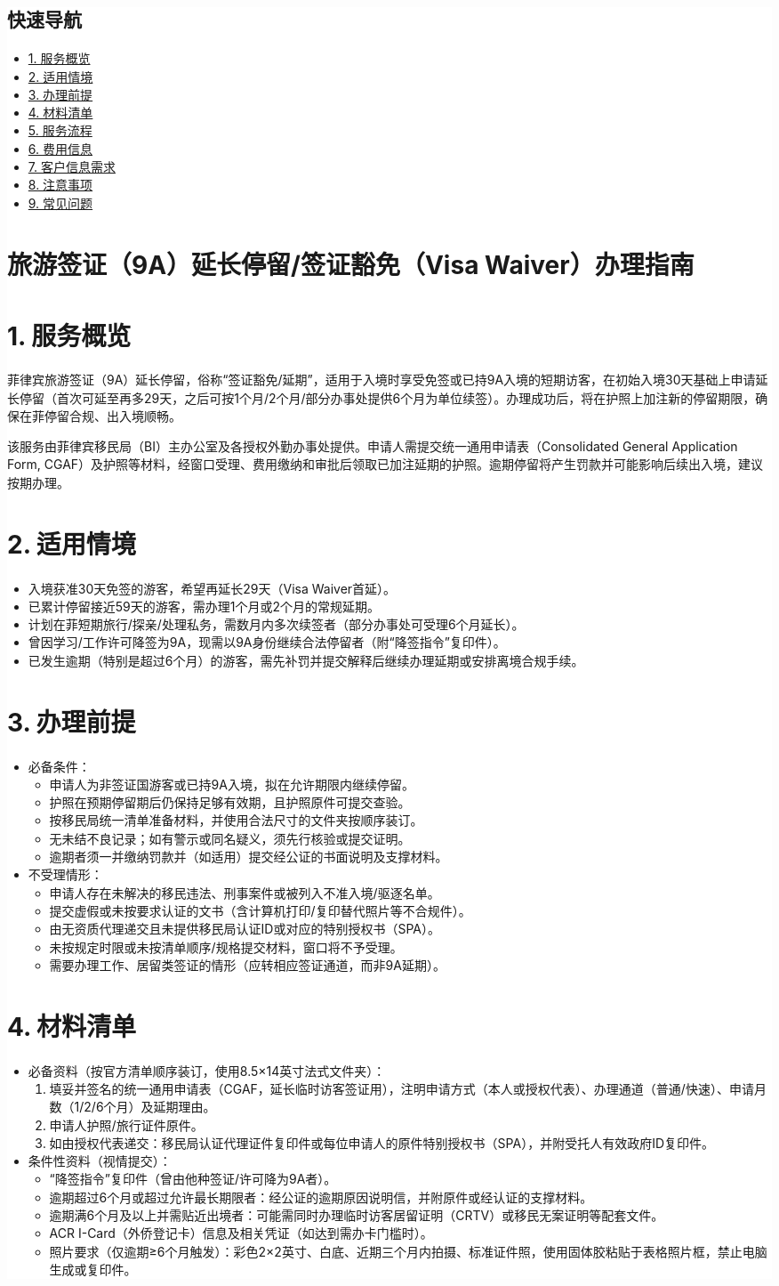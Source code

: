 ## 快速导航
- [1. 服务概览](#1-服务概览)
- [2. 适用情境](#2-适用情境)
- [3. 办理前提](#3-办理前提)
- [4. 材料清单](#4-材料清单)
- [5. 服务流程](#5-服务流程)
- [6. 费用信息](#6-费用信息)
- [7. 客户信息需求](#7-客户信息需求)
- [8. 注意事项](#8-注意事项)
- [9. 常见问题](#9-常见问题)

# 旅游签证（9A）延长停留/签证豁免（Visa Waiver）办理指南

# 1. 服务概览
菲律宾旅游签证（9A）延长停留，俗称“签证豁免/延期”，适用于入境时享受免签或已持9A入境的短期访客，在初始入境30天基础上申请延长停留（首次可延至再多29天，之后可按1个月/2个月/部分办事处提供6个月为单位续签）。办理成功后，将在护照上加注新的停留期限，确保在菲停留合规、出入境顺畅。

该服务由菲律宾移民局（BI）主办公室及各授权外勤办事处提供。申请人需提交统一通用申请表（Consolidated General Application Form, CGAF）及护照等材料，经窗口受理、费用缴纳和审批后领取已加注延期的护照。逾期停留将产生罚款并可能影响后续出入境，建议按期办理。

# 2. 适用情境
- 入境获准30天免签的游客，希望再延长29天（Visa Waiver首延）。
- 已累计停留接近59天的游客，需办理1个月或2个月的常规延期。
- 计划在菲短期旅行/探亲/处理私务，需数月内多次续签者（部分办事处可受理6个月延长）。
- 曾因学习/工作许可降签为9A，现需以9A身份继续合法停留者（附“降签指令”复印件）。
- 已发生逾期（特别是超过6个月）的游客，需先补罚并提交解释后继续办理延期或安排离境合规手续。

# 3. 办理前提
- 必备条件：
  - 申请人为非签证国游客或已持9A入境，拟在允许期限内继续停留。
  - 护照在预期停留期后仍保持足够有效期，且护照原件可提交查验。
  - 按移民局统一清单准备材料，并使用合法尺寸的文件夹按顺序装订。
  - 无未结不良记录；如有警示或同名疑义，须先行核验或提交证明。
  - 逾期者须一并缴纳罚款并（如适用）提交经公证的书面说明及支撑材料。
- 不受理情形：
  - 申请人存在未解决的移民违法、刑事案件或被列入不准入境/驱逐名单。
  - 提交虚假或未按要求认证的文书（含计算机打印/复印替代照片等不合规件）。
  - 由无资质代理递交且未提供移民局认证ID或对应的特别授权书（SPA）。
  - 未按规定时限或未按清单顺序/规格提交材料，窗口将不予受理。
  - 需要办理工作、居留类签证的情形（应转相应签证通道，而非9A延期）。

# 4. 材料清单
- 必备资料（按官方清单顺序装订，使用8.5×14英寸法式文件夹）：
  1. 填妥并签名的统一通用申请表（CGAF，延长临时访客签证用），注明申请方式（本人或授权代表）、办理通道（普通/快速）、申请月数（1/2/6个月）及延期理由。
  2. 申请人护照/旅行证件原件。
  3. 如由授权代表递交：移民局认证代理证件复印件或每位申请人的原件特别授权书（SPA），并附受托人有效政府ID复印件。
- 条件性资料（视情提交）：
  - “降签指令”复印件（曾由他种签证/许可降为9A者）。
  - 逾期超过6个月或超过允许最长期限者：经公证的逾期原因说明信，并附原件或经认证的支撑材料。
  - 逾期满6个月及以上并需贴近出境者：可能需同时办理临时访客居留证明（CRTV）或移民无案证明等配套文件。
  - ACR I-Card（外侨登记卡）信息及相关凭证（如达到需办卡门槛时）。
  - 照片要求（仅逾期≥6个月触发）：彩色2×2英寸、白底、近期三个月内拍摄、标准证件照，使用固体胶粘贴于表格照片框，禁止电脑生成或复印件。
